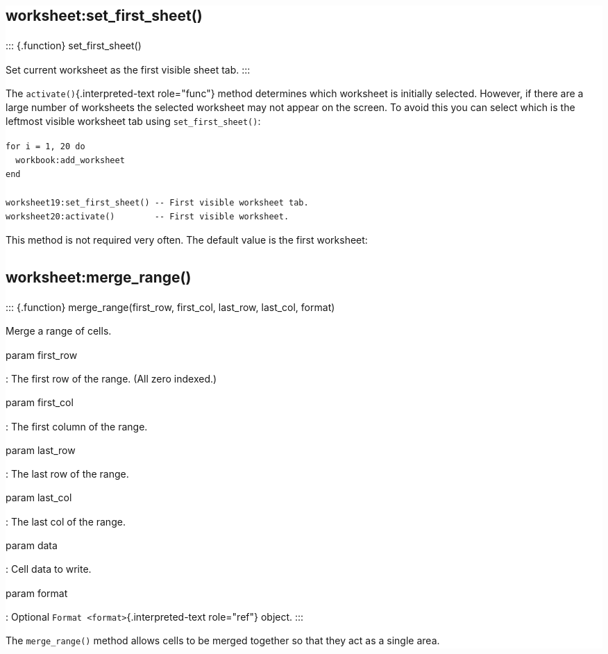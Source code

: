 worksheet:set\_first\_sheet()
-----------------------------

::: {.function}
set\_first\_sheet()

Set current worksheet as the first visible sheet tab.
:::

The `activate()`{.interpreted-text role="func"} method determines which
worksheet is initially selected. However, if there are a large number of
worksheets the selected worksheet may not appear on the screen. To avoid
this you can select which is the leftmost visible worksheet tab using
`set_first_sheet()`:

    for i = 1, 20 do
      workbook:add_worksheet
    end

    worksheet19:set_first_sheet() -- First visible worksheet tab.
    worksheet20:activate()        -- First visible worksheet.

This method is not required very often. The default value is the first
worksheet:

worksheet:merge\_range()
------------------------

::: {.function}
merge\_range(first\_row, first\_col, last\_row, last\_col, format)

Merge a range of cells.

param first\_row

:   The first row of the range. (All zero indexed.)

param first\_col

:   The first column of the range.

param last\_row

:   The last row of the range.

param last\_col

:   The last col of the range.

param data

:   Cell data to write.

param format

:   Optional `Format <format>`{.interpreted-text role="ref"} object.
:::

The `merge_range()` method allows cells to be merged together so that
they act as a single area.

